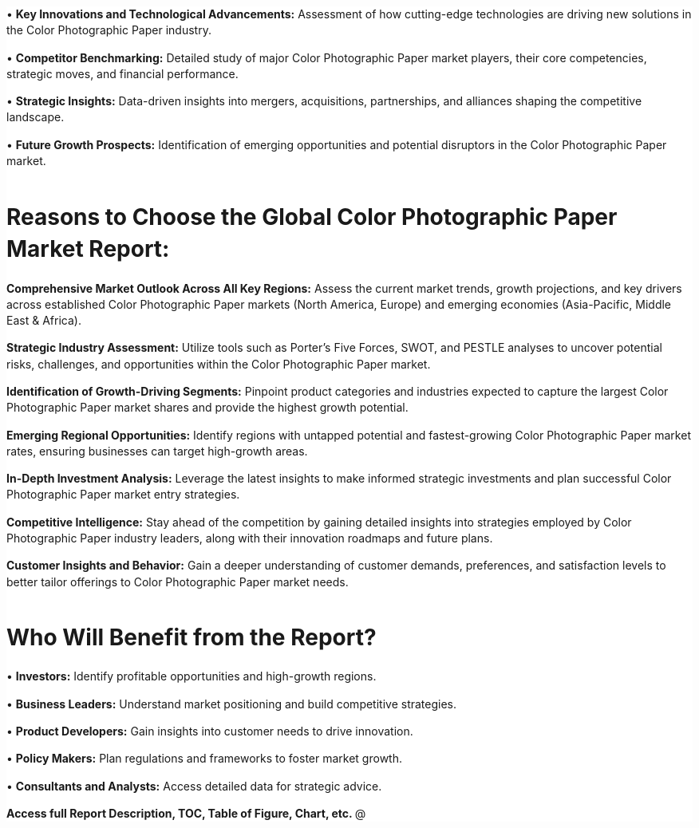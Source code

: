 • <strong>Key Innovations and Technological Advancements:</strong> Assessment of how cutting-edge technologies are driving new solutions in the Color Photographic Paper industry.

• <strong>Competitor Benchmarking:</strong> Detailed study of major Color Photographic Paper market players, their core competencies, strategic moves, and financial performance.

• <strong>Strategic Insights:</strong> Data-driven insights into mergers, acquisitions, partnerships, and alliances shaping the competitive landscape.

• <strong>Future Growth Prospects:</strong> Identification of emerging opportunities and potential disruptors in the Color Photographic Paper market.

# <strong>Reasons to Choose the Global Color Photographic Paper Market Report:</strong>

<strong>Comprehensive Market Outlook Across All Key Regions:</strong>
Assess the current market trends, growth projections, and key drivers across established Color Photographic Paper markets (North America, Europe) and emerging economies (Asia-Pacific, Middle East & Africa).

<strong>Strategic Industry Assessment:</strong>
Utilize tools such as Porter’s Five Forces, SWOT, and PESTLE analyses to uncover potential risks, challenges, and opportunities within the Color Photographic Paper market.

<strong>Identification of Growth-Driving Segments:</strong>
Pinpoint product categories and industries expected to capture the largest Color Photographic Paper market shares and provide the highest growth potential.

<strong>Emerging Regional Opportunities:</strong>
Identify regions with untapped potential and fastest-growing Color Photographic Paper market rates, ensuring businesses can target high-growth areas.

<strong>In-Depth Investment Analysis:</strong>
Leverage the latest insights to make informed strategic investments and plan successful Color Photographic Paper market entry strategies.

<strong>Competitive Intelligence:</strong>
Stay ahead of the competition by gaining detailed insights into strategies employed by Color Photographic Paper industry leaders, along with their innovation roadmaps and future plans.

<strong>Customer Insights and Behavior:</strong>
Gain a deeper understanding of customer demands, preferences, and satisfaction levels to better tailor offerings to Color Photographic Paper market needs.

# <strong>Who Will Benefit from the Report?</strong>

• <strong>Investors:</strong> Identify profitable opportunities and high-growth regions.

• <strong>Business Leaders:</strong> Understand market positioning and build competitive strategies.

• <strong>Product Developers:</strong> Gain insights into customer needs to drive innovation.

• <strong>Policy Makers:</strong> Plan regulations and frameworks to foster market growth.

• <strong>Consultants and Analysts:</strong> Access detailed data for strategic advice.
</ul>
<strong>Access full Report Description, TOC, Table of Figure, Chart, etc. </strong>@  <a href= style=color:#0000ff;></a></font>
